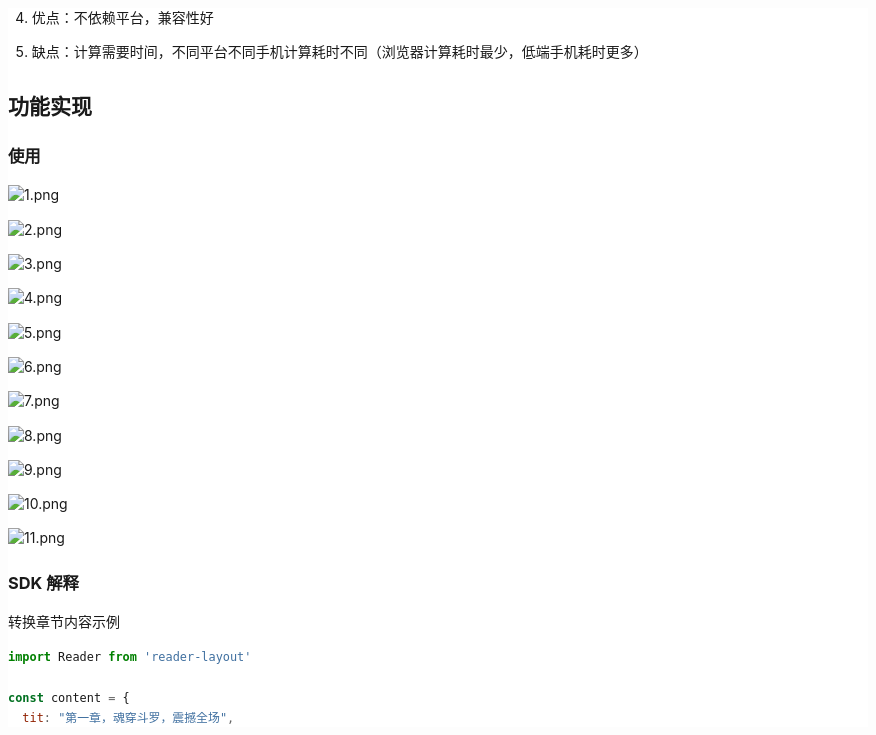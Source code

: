 4. 优点：不依赖平台，兼容性好

5. 缺点：计算需要时间，不同平台不同手机计算耗时不同（浏览器计算耗时最少，低端手机耗时更多）

## 功能实现

### 使用

![1.png](https://pic3.zhimg.com/80/v2-029959d6180010f11cf1fb4a8183219a_1440w.webp)

![2.png](https://pic4.zhimg.com/80/v2-865e32b1de96e4525c92e320f806836f_1440w.webp)

![3.png](https://pic2.zhimg.com/80/v2-121609f1566110b19fb56c422073b1e1_1440w.webp)

![4.png](https://pic1.zhimg.com/80/v2-e39d0778056c6306ca29e146bcefc29c_1440w.webp)

![5.png](https://pic1.zhimg.com/80/v2-cd3bf1dcabced106e7c6d0a4d30d8a60_1440w.webp)

![6.png](https://pic3.zhimg.com/80/v2-f728ced4bd78592186e22a4e890a569a_1440w.webp)

![7.png](https://pic4.zhimg.com/80/v2-e00b901dc8c02377ad1d280426999043_1440w.webp)

![8.png](https://pic3.zhimg.com/80/v2-baac0c5a1d1f033ee91735a93135c2fe_1440w.webp)

![9.png](https://pic1.zhimg.com/80/v2-c33e6a69ea48c8f9ddea0c4f371d395c_1440w.webp)

![10.png](https://pic3.zhimg.com/80/v2-41ca3c32d5f7971fb13b3987b64bd8a6_1440w.webp)

![11.png](https://pic2.zhimg.com/80/v2-e2535fbe7306dd8267e18b5898fb8bc5_1440w.webp)

### SDK 解释

转换章节内容示例

```js
import Reader from 'reader-layout'

const content = {
  tit: "第一章，魂穿斗罗，震撼全场",
```